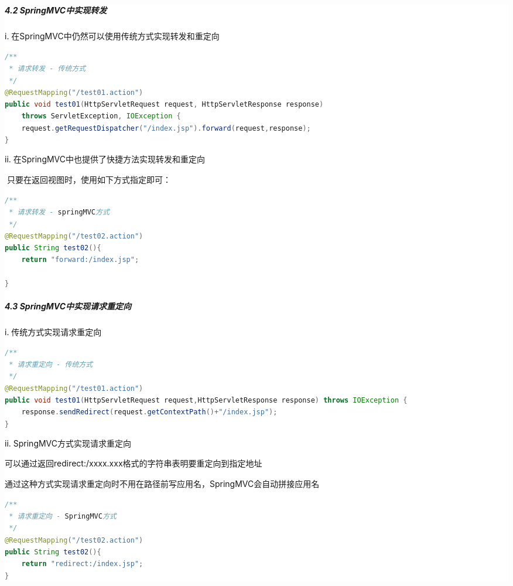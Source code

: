 
##### 4.2 SpringMVC中实现转发

i. 在SpringMVC中仍然可以使用传统方式实现转发和重定向

```Java
/**
 * 请求转发 - 传统方式
 */
@RequestMapping("/test01.action")
public void test01(HttpServletRequest request, HttpServletResponse response) 
	throws ServletException, IOException {
    request.getRequestDispatcher("/index.jsp").forward(request,response);
}
```

ii. 在SpringMVC中也提供了快捷方法实现转发和重定向

​	只要在返回视图时，使用如下方式指定即可：

```Java
/**
 * 请求转发 - springMVC方式
 */
@RequestMapping("/test02.action")
public String test02(){
    return "forward:/index.jsp";

}
```

##### 4.3 SpringMVC中实现请求重定向

i. 传统方式实现请求重定向

```Java
/**
 * 请求重定向 - 传统方式
 */
@RequestMapping("/test01.action")
public void test01(HttpServletRequest request,HttpServletResponse response) throws IOException {
    response.sendRedirect(request.getContextPath()+"/index.jsp");
}

```

ii. SpringMVC方式实现请求重定向

可以通过返回redirect:/xxxx.xxx格式的字符串表明要重定向到指定地址

通过这种方式实现请求重定向时不用在路径前写应用名，SpringMVC会自动拼接应用名

```Java
/**
 * 请求重定向 - SpringMVC方式
 */
@RequestMapping("/test02.action")
public String test02(){
    return "redirect:/index.jsp";
}

```
